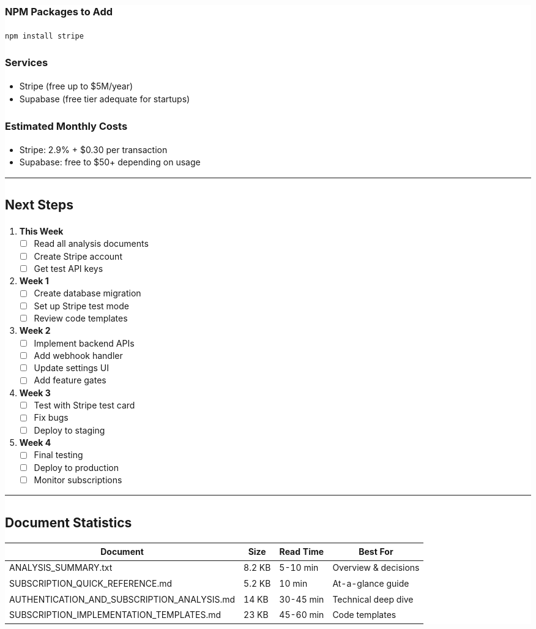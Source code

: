 ### NPM Packages to Add

```bash
npm install stripe
```

### Services

- Stripe (free up to $5M/year)
- Supabase (free tier adequate for startups)

### Estimated Monthly Costs

- Stripe: 2.9% + $0.30 per transaction
- Supabase: free to $50+ depending on usage

---

## Next Steps

1. **This Week**
   - [ ] Read all analysis documents
   - [ ] Create Stripe account
   - [ ] Get test API keys

2. **Week 1**
   - [ ] Create database migration
   - [ ] Set up Stripe test mode
   - [ ] Review code templates

3. **Week 2**
   - [ ] Implement backend APIs
   - [ ] Add webhook handler
   - [ ] Update settings UI
   - [ ] Add feature gates

4. **Week 3**
   - [ ] Test with Stripe test card
   - [ ] Fix bugs
   - [ ] Deploy to staging

5. **Week 4**
   - [ ] Final testing
   - [ ] Deploy to production
   - [ ] Monitor subscriptions

---

## Document Statistics

| Document                                    | Size   | Read Time | Best For             |
| ------------------------------------------- | ------ | --------- | -------------------- |
| ANALYSIS_SUMMARY.txt                        | 8.2 KB | 5-10 min  | Overview & decisions |
| SUBSCRIPTION_QUICK_REFERENCE.md             | 5.2 KB | 10 min    | At-a-glance guide    |
| AUTHENTICATION_AND_SUBSCRIPTION_ANALYSIS.md | 14 KB  | 30-45 min | Technical deep dive  |
| SUBSCRIPTION_IMPLEMENTATION_TEMPLATES.md    | 23 KB  | 45-60 min | Code templates       |
